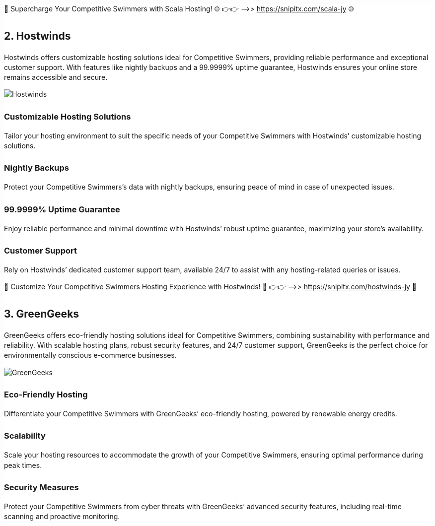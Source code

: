 🚀 Supercharge Your Competitive Swimmers with Scala Hosting! 🌐
👉👉 -->> https://snipitx.com/scala-jy 🌐

## 2. Hostwinds

Hostwinds offers customizable hosting solutions ideal for Competitive Swimmers, providing reliable performance and exceptional customer support. With features like nightly backups and a 99.9999% uptime guarantee, Hostwinds ensures your online store remains accessible and secure.

![Hostwinds](https://i.imgur.com/53aSNXx.jpeg "Hostwinds Hosting")

### Customizable Hosting Solutions
Tailor your hosting environment to suit the specific needs of your Competitive Swimmers with Hostwinds’ customizable hosting solutions.

### Nightly Backups
Protect your Competitive Swimmers’s data with nightly backups, ensuring peace of mind in case of unexpected issues.

### 99.9999% Uptime Guarantee
Enjoy reliable performance and minimal downtime with Hostwinds’ robust uptime guarantee, maximizing your store’s availability.

### Customer Support
Rely on Hostwinds’ dedicated customer support team, available 24/7 to assist with any hosting-related queries or issues.

🌟 Customize Your Competitive Swimmers Hosting Experience with Hostwinds! 🚀
👉👉 -->> https://snipitx.com/hostwinds-jy 🚀


## 3. GreenGeeks

GreenGeeks offers eco-friendly hosting solutions ideal for Competitive Swimmers, combining sustainability with performance and reliability. With scalable hosting plans, robust security features, and 24/7 customer support, GreenGeeks is the perfect choice for environmentally conscious e-commerce businesses.

![GreenGeeks](https://i.imgur.com/eEwuntu.jpg "GreenGeeks Hosting")

### Eco-Friendly Hosting
Differentiate your Competitive Swimmers with GreenGeeks’ eco-friendly hosting, powered by renewable energy credits.

### Scalability
Scale your hosting resources to accommodate the growth of your Competitive Swimmers, ensuring optimal performance during peak times.

### Security Measures
Protect your Competitive Swimmers from cyber threats with GreenGeeks’ advanced security features, including real-time scanning and proactive monitoring.
